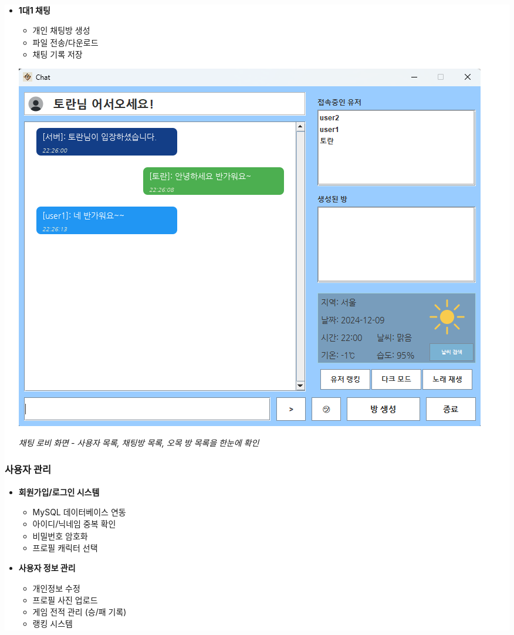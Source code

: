 - **1대1 채팅**
  - 개인 채팅방 생성
  - 파일 전송/다운로드
  - 채팅 기록 저장

  ![로비 화면](img/lobby_screen.png)
  
  *채팅 로비 화면 - 사용자 목록, 채팅방 목록, 오목 방 목록을 한눈에 확인*

### 사용자 관리
- **회원가입/로그인 시스템**
  - MySQL 데이터베이스 연동
  - 아이디/닉네임 중복 확인
  - 비밀번호 암호화
  - 프로필 캐릭터 선택

- **사용자 정보 관리**
  - 개인정보 수정
  - 프로필 사진 업로드
  - 게임 전적 관리 (승/패 기록)
  - 랭킹 시스템
